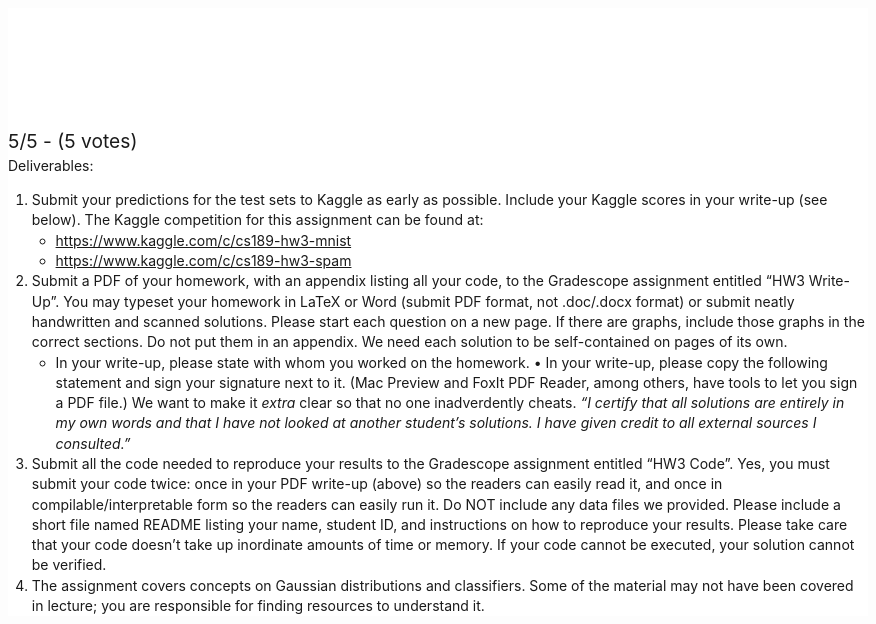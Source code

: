 <div class="kksr-stars-active" style="width: 138px;">
            <div class="kksr-star" style="padding-right: 4px">


<div class="kksr-icon" style="width: 24px; height: 24px;"></div>
        </div>
            <div class="kksr-star" style="padding-right: 4px">


<div class="kksr-icon" style="width: 24px; height: 24px;"></div>
        </div>
            <div class="kksr-star" style="padding-right: 4px">


<div class="kksr-icon" style="width: 24px; height: 24px;"></div>
        </div>
            <div class="kksr-star" style="padding-right: 4px">


<div class="kksr-icon" style="width: 24px; height: 24px;"></div>
        </div>
            <div class="kksr-star" style="padding-right: 4px">


<div class="kksr-icon" style="width: 24px; height: 24px;"></div>
        </div>
    </div>
</div>


<div class="kksr-legend" style="font-size: 19.2px;">
            5/5 - (5 votes)    </div>
    </div>
Deliverables:

<ol>
<li>Submit your predictions for the test sets to Kaggle as early as possible. Include your Kaggle scores in your write-up (see below). The Kaggle competition for this assignment can be found at:
<ul>
<li><a href="https://www.kaggle.com/c/cs189-hw3-mnist">https://www.kaggle.com/c/cs189-hw3-mnist</a></li>
<li><a href="https://www.kaggle.com/c/cs189-hw3-spam">https://www.kaggle.com/c/cs189-hw3-spam</a></li>
</ul>
</li>
<li>Submit a PDF of your homework, with an appendix listing all your code, to the Gradescope assignment entitled “HW3 Write-Up”. You may typeset your homework in LaTeX or Word (submit PDF format, not .doc/.docx format) or submit neatly handwritten and scanned solutions. Please start each question on a new page. If there are graphs, include those graphs in the correct sections. Do not put them in an appendix. We need each solution to be self-contained on pages of its own.
<ul>
<li>In your write-up, please state with whom you worked on the homework. • In your write-up, please copy the following statement and sign your signature next to it. (Mac Preview and FoxIt PDF Reader, among others, have tools to let you sign a PDF file.) We want to make it <em>extra </em>clear so that no one inadverdently cheats. <em>“I certify that all solutions are entirely in my own words and that I have not looked at another student’s solutions. I have given credit to all external sources I consulted.”</em></li>
</ul>
</li>
<li>Submit all the code needed to reproduce your results to the Gradescope assignment entitled “HW3 Code”. Yes, you must submit your code twice: once in your PDF write-up (above) so the readers can easily read it, and once in compilable/interpretable form so the readers can easily run it. Do NOT include any data files we provided. Please include a short file named README listing your name, student ID, and instructions on how to reproduce your results. Please take care that your code doesn’t take up inordinate amounts of time or memory. If your code cannot be executed, your solution cannot be verified.</li>
<li>The assignment covers concepts on Gaussian distributions and classifiers. Some of the material may not have been covered in lecture; you are responsible for finding resources to understand it.</li>